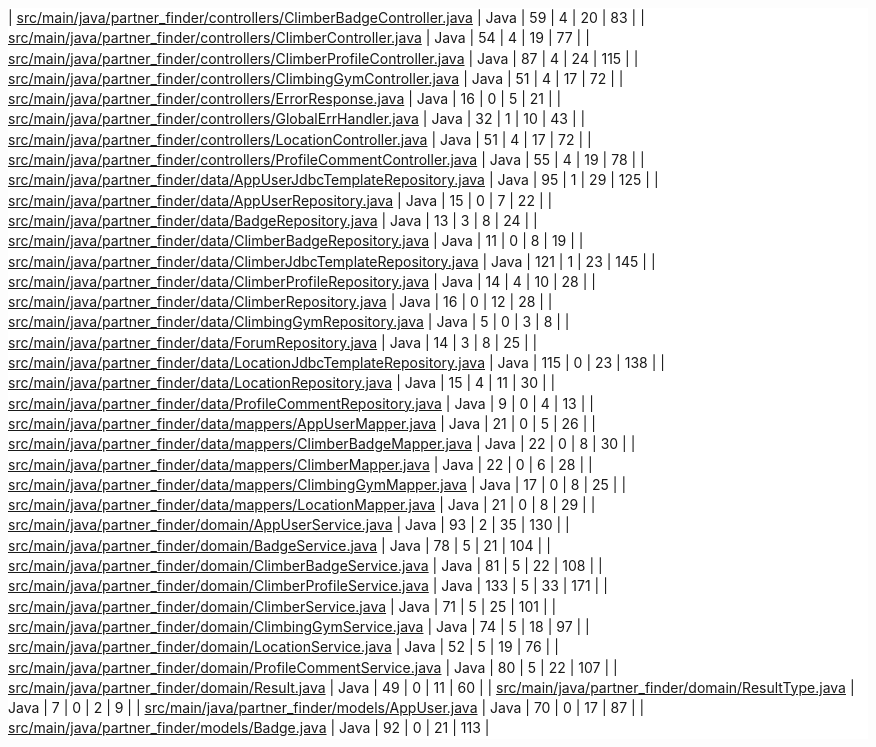 | [src/main/java/partner_finder/controllers/ClimberBadgeController.java](/src/main/java/partner_finder/controllers/ClimberBadgeController.java) | Java | 59 | 4 | 20 | 83 |
| [src/main/java/partner_finder/controllers/ClimberController.java](/src/main/java/partner_finder/controllers/ClimberController.java) | Java | 54 | 4 | 19 | 77 |
| [src/main/java/partner_finder/controllers/ClimberProfileController.java](/src/main/java/partner_finder/controllers/ClimberProfileController.java) | Java | 87 | 4 | 24 | 115 |
| [src/main/java/partner_finder/controllers/ClimbingGymController.java](/src/main/java/partner_finder/controllers/ClimbingGymController.java) | Java | 51 | 4 | 17 | 72 |
| [src/main/java/partner_finder/controllers/ErrorResponse.java](/src/main/java/partner_finder/controllers/ErrorResponse.java) | Java | 16 | 0 | 5 | 21 |
| [src/main/java/partner_finder/controllers/GlobalErrHandler.java](/src/main/java/partner_finder/controllers/GlobalErrHandler.java) | Java | 32 | 1 | 10 | 43 |
| [src/main/java/partner_finder/controllers/LocationController.java](/src/main/java/partner_finder/controllers/LocationController.java) | Java | 51 | 4 | 17 | 72 |
| [src/main/java/partner_finder/controllers/ProfileCommentController.java](/src/main/java/partner_finder/controllers/ProfileCommentController.java) | Java | 55 | 4 | 19 | 78 |
| [src/main/java/partner_finder/data/AppUserJdbcTemplateRepository.java](/src/main/java/partner_finder/data/AppUserJdbcTemplateRepository.java) | Java | 95 | 1 | 29 | 125 |
| [src/main/java/partner_finder/data/AppUserRepository.java](/src/main/java/partner_finder/data/AppUserRepository.java) | Java | 15 | 0 | 7 | 22 |
| [src/main/java/partner_finder/data/BadgeRepository.java](/src/main/java/partner_finder/data/BadgeRepository.java) | Java | 13 | 3 | 8 | 24 |
| [src/main/java/partner_finder/data/ClimberBadgeRepository.java](/src/main/java/partner_finder/data/ClimberBadgeRepository.java) | Java | 11 | 0 | 8 | 19 |
| [src/main/java/partner_finder/data/ClimberJdbcTemplateRepository.java](/src/main/java/partner_finder/data/ClimberJdbcTemplateRepository.java) | Java | 121 | 1 | 23 | 145 |
| [src/main/java/partner_finder/data/ClimberProfileRepository.java](/src/main/java/partner_finder/data/ClimberProfileRepository.java) | Java | 14 | 4 | 10 | 28 |
| [src/main/java/partner_finder/data/ClimberRepository.java](/src/main/java/partner_finder/data/ClimberRepository.java) | Java | 16 | 0 | 12 | 28 |
| [src/main/java/partner_finder/data/ClimbingGymRepository.java](/src/main/java/partner_finder/data/ClimbingGymRepository.java) | Java | 5 | 0 | 3 | 8 |
| [src/main/java/partner_finder/data/ForumRepository.java](/src/main/java/partner_finder/data/ForumRepository.java) | Java | 14 | 3 | 8 | 25 |
| [src/main/java/partner_finder/data/LocationJdbcTemplateRepository.java](/src/main/java/partner_finder/data/LocationJdbcTemplateRepository.java) | Java | 115 | 0 | 23 | 138 |
| [src/main/java/partner_finder/data/LocationRepository.java](/src/main/java/partner_finder/data/LocationRepository.java) | Java | 15 | 4 | 11 | 30 |
| [src/main/java/partner_finder/data/ProfileCommentRepository.java](/src/main/java/partner_finder/data/ProfileCommentRepository.java) | Java | 9 | 0 | 4 | 13 |
| [src/main/java/partner_finder/data/mappers/AppUserMapper.java](/src/main/java/partner_finder/data/mappers/AppUserMapper.java) | Java | 21 | 0 | 5 | 26 |
| [src/main/java/partner_finder/data/mappers/ClimberBadgeMapper.java](/src/main/java/partner_finder/data/mappers/ClimberBadgeMapper.java) | Java | 22 | 0 | 8 | 30 |
| [src/main/java/partner_finder/data/mappers/ClimberMapper.java](/src/main/java/partner_finder/data/mappers/ClimberMapper.java) | Java | 22 | 0 | 6 | 28 |
| [src/main/java/partner_finder/data/mappers/ClimbingGymMapper.java](/src/main/java/partner_finder/data/mappers/ClimbingGymMapper.java) | Java | 17 | 0 | 8 | 25 |
| [src/main/java/partner_finder/data/mappers/LocationMapper.java](/src/main/java/partner_finder/data/mappers/LocationMapper.java) | Java | 21 | 0 | 8 | 29 |
| [src/main/java/partner_finder/domain/AppUserService.java](/src/main/java/partner_finder/domain/AppUserService.java) | Java | 93 | 2 | 35 | 130 |
| [src/main/java/partner_finder/domain/BadgeService.java](/src/main/java/partner_finder/domain/BadgeService.java) | Java | 78 | 5 | 21 | 104 |
| [src/main/java/partner_finder/domain/ClimberBadgeService.java](/src/main/java/partner_finder/domain/ClimberBadgeService.java) | Java | 81 | 5 | 22 | 108 |
| [src/main/java/partner_finder/domain/ClimberProfileService.java](/src/main/java/partner_finder/domain/ClimberProfileService.java) | Java | 133 | 5 | 33 | 171 |
| [src/main/java/partner_finder/domain/ClimberService.java](/src/main/java/partner_finder/domain/ClimberService.java) | Java | 71 | 5 | 25 | 101 |
| [src/main/java/partner_finder/domain/ClimbingGymService.java](/src/main/java/partner_finder/domain/ClimbingGymService.java) | Java | 74 | 5 | 18 | 97 |
| [src/main/java/partner_finder/domain/LocationService.java](/src/main/java/partner_finder/domain/LocationService.java) | Java | 52 | 5 | 19 | 76 |
| [src/main/java/partner_finder/domain/ProfileCommentService.java](/src/main/java/partner_finder/domain/ProfileCommentService.java) | Java | 80 | 5 | 22 | 107 |
| [src/main/java/partner_finder/domain/Result.java](/src/main/java/partner_finder/domain/Result.java) | Java | 49 | 0 | 11 | 60 |
| [src/main/java/partner_finder/domain/ResultType.java](/src/main/java/partner_finder/domain/ResultType.java) | Java | 7 | 0 | 2 | 9 |
| [src/main/java/partner_finder/models/AppUser.java](/src/main/java/partner_finder/models/AppUser.java) | Java | 70 | 0 | 17 | 87 |
| [src/main/java/partner_finder/models/Badge.java](/src/main/java/partner_finder/models/Badge.java) | Java | 92 | 0 | 21 | 113 |